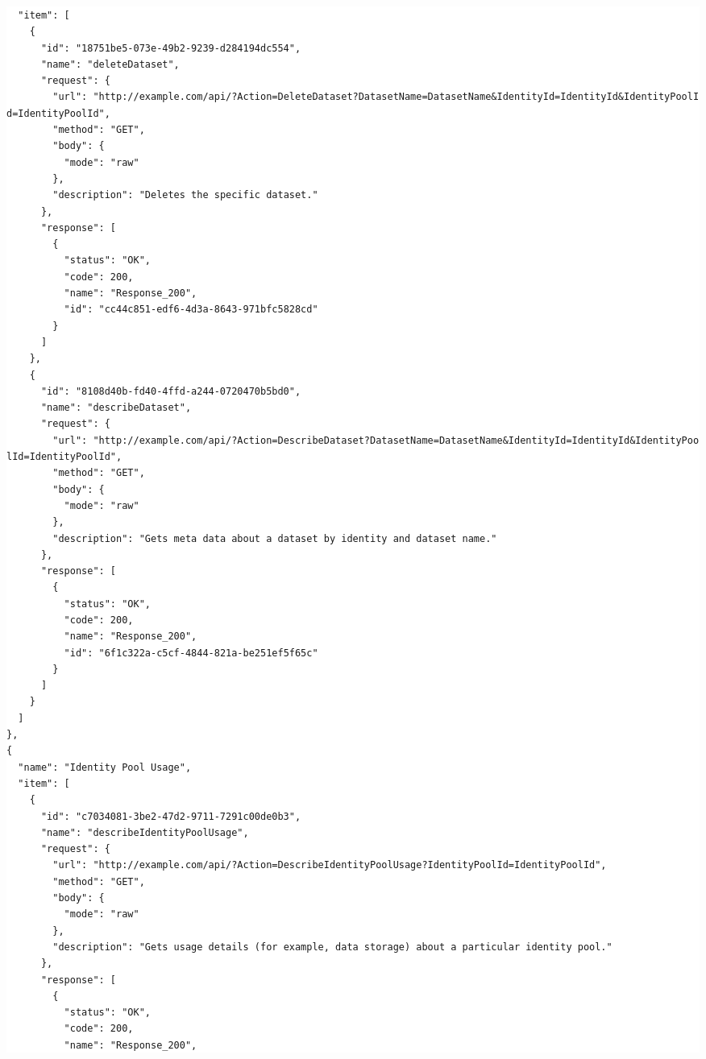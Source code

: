       "item": [
        {
          "id": "18751be5-073e-49b2-9239-d284194dc554",
          "name": "deleteDataset",
          "request": {
            "url": "http://example.com/api/?Action=DeleteDataset?DatasetName=DatasetName&IdentityId=IdentityId&IdentityPoolId=IdentityPoolId",
            "method": "GET",
            "body": {
              "mode": "raw"
            },
            "description": "Deletes the specific dataset."
          },
          "response": [
            {
              "status": "OK",
              "code": 200,
              "name": "Response_200",
              "id": "cc44c851-edf6-4d3a-8643-971bfc5828cd"
            }
          ]
        },
        {
          "id": "8108d40b-fd40-4ffd-a244-0720470b5bd0",
          "name": "describeDataset",
          "request": {
            "url": "http://example.com/api/?Action=DescribeDataset?DatasetName=DatasetName&IdentityId=IdentityId&IdentityPoolId=IdentityPoolId",
            "method": "GET",
            "body": {
              "mode": "raw"
            },
            "description": "Gets meta data about a dataset by identity and dataset name."
          },
          "response": [
            {
              "status": "OK",
              "code": 200,
              "name": "Response_200",
              "id": "6f1c322a-c5cf-4844-821a-be251ef5f65c"
            }
          ]
        }
      ]
    },
    {
      "name": "Identity Pool Usage",
      "item": [
        {
          "id": "c7034081-3be2-47d2-9711-7291c00de0b3",
          "name": "describeIdentityPoolUsage",
          "request": {
            "url": "http://example.com/api/?Action=DescribeIdentityPoolUsage?IdentityPoolId=IdentityPoolId",
            "method": "GET",
            "body": {
              "mode": "raw"
            },
            "description": "Gets usage details (for example, data storage) about a particular identity pool."
          },
          "response": [
            {
              "status": "OK",
              "code": 200,
              "name": "Response_200",
